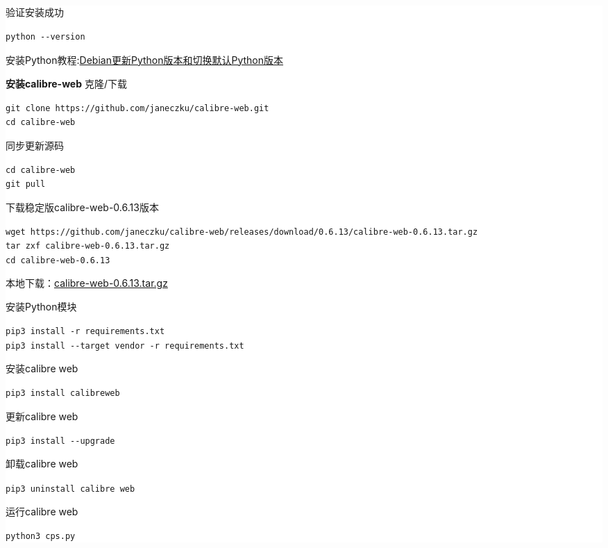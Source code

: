 验证安装成功

```
python --version
```

安装Python教程:[Debian更新Python版本和切换默认Python版本](https://wiki.e7zl.com/index.php/218.html)

**安装calibre-web**
克隆/下载

```
git clone https://github.com/janeczku/calibre-web.git
cd calibre-web
```

同步更新源码

```
cd calibre-web
git pull 
```

下载稳定版calibre-web-0.6.13版本

```
wget https://github.com/janeczku/calibre-web/releases/download/0.6.13/calibre-web-0.6.13.tar.gz
tar zxf calibre-web-0.6.13.tar.gz
cd calibre-web-0.6.13
```

本地下载：[calibre-web-0.6.13.tar.gz](https://yun.e7zl.com/blog/typecho/calibre-web-0.6.13.tar.gz)

安装Python模块

```
pip3 install -r requirements.txt
pip3 install --target vendor -r requirements.txt
```

安装calibre web

```
pip3 install calibreweb
```

更新calibre web

```
pip3 install --upgrade 
```

卸载calibre web

```
pip3 uninstall calibre web
```

运行calibre web

```
python3 cps.py
```
